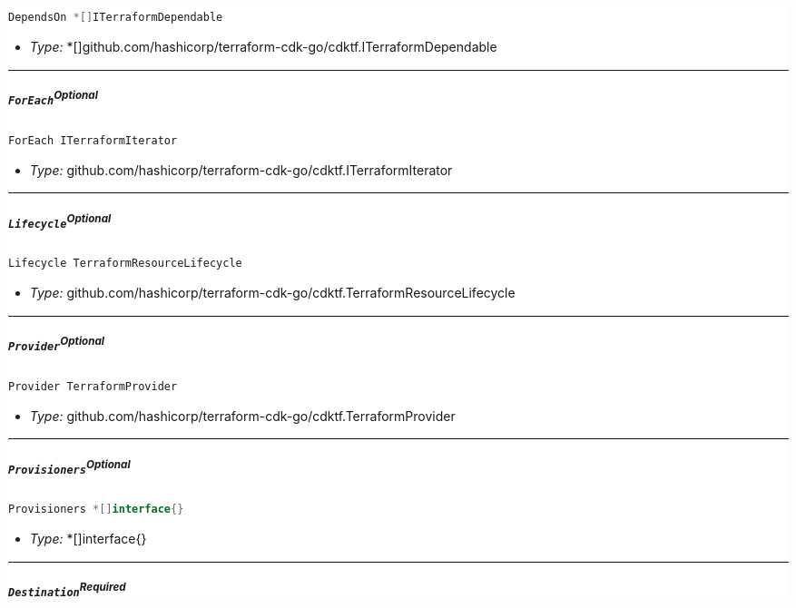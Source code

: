 ```go
DependsOn *[]ITerraformDependable
```

- *Type:* *[]github.com/hashicorp/terraform-cdk-go/cdktf.ITerraformDependable

---

##### `ForEach`<sup>Optional</sup> <a name="ForEach" id="rhizo-co-terraform-provider-oci.coreDrgRouteTableRouteRule.CoreDrgRouteTableRouteRuleConfig.property.forEach"></a>

```go
ForEach ITerraformIterator
```

- *Type:* github.com/hashicorp/terraform-cdk-go/cdktf.ITerraformIterator

---

##### `Lifecycle`<sup>Optional</sup> <a name="Lifecycle" id="rhizo-co-terraform-provider-oci.coreDrgRouteTableRouteRule.CoreDrgRouteTableRouteRuleConfig.property.lifecycle"></a>

```go
Lifecycle TerraformResourceLifecycle
```

- *Type:* github.com/hashicorp/terraform-cdk-go/cdktf.TerraformResourceLifecycle

---

##### `Provider`<sup>Optional</sup> <a name="Provider" id="rhizo-co-terraform-provider-oci.coreDrgRouteTableRouteRule.CoreDrgRouteTableRouteRuleConfig.property.provider"></a>

```go
Provider TerraformProvider
```

- *Type:* github.com/hashicorp/terraform-cdk-go/cdktf.TerraformProvider

---

##### `Provisioners`<sup>Optional</sup> <a name="Provisioners" id="rhizo-co-terraform-provider-oci.coreDrgRouteTableRouteRule.CoreDrgRouteTableRouteRuleConfig.property.provisioners"></a>

```go
Provisioners *[]interface{}
```

- *Type:* *[]interface{}

---

##### `Destination`<sup>Required</sup> <a name="Destination" id="rhizo-co-terraform-provider-oci.coreDrgRouteTableRouteRule.CoreDrgRouteTableRouteRuleConfig.property.destination"></a>
